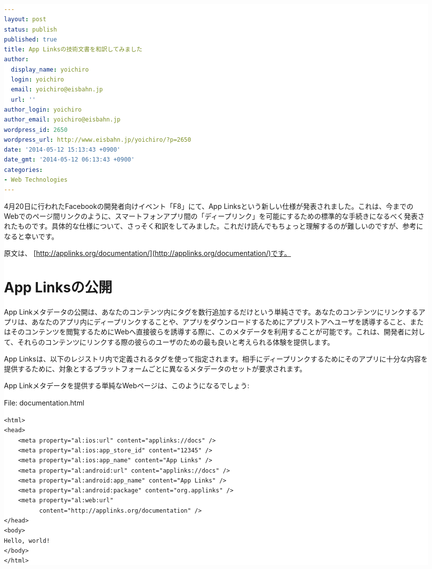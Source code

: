 ```yaml
---
layout: post
status: publish
published: true
title: App Linksの技術文書を和訳してみました
author:
  display_name: yoichiro
  login: yoichiro
  email: yoichiro@eisbahn.jp
  url: ''
author_login: yoichiro
author_email: yoichiro@eisbahn.jp
wordpress_id: 2650
wordpress_url: http://www.eisbahn.jp/yoichiro/?p=2650
date: '2014-05-12 15:13:43 +0900'
date_gmt: '2014-05-12 06:13:43 +0900'
categories:
- Web Technologies
---
```


4月20日に行われたFacebookの開発者向けイベント「F8」にて、App Linksという新しい仕様が発表されました。これは、今までのWebでのページ間リンクのように、スマートフォンアプリ間の「ディープリンク」を可能にするための標準的な手続きになるべく発表されたものです。具体的な仕様について、さっそく和訳をしてみました。これだけ読んでもちょっと理解するのが難しいのですが、参考になると幸いです。

原文は、
[http://applinks.org/documentation/](http://applinks.org/documentation/)です。

# App Linksの公開

App Linkメタデータの公開は、あなたのコンテンツ内にタグを数行追加するだけという単純さです。あなたのコンテンツにリンクするアプリは、あなたのアプリ内にディープリンクすることや、アプリをダウンロードするためにアプリストアへユーザを誘導すること、またはそのコンテンツを閲覧するためにWebへ直接彼らを誘導する際に、このメタデータを利用することが可能です。これは、開発者に対して、それらのコンテンツにリンクする際の彼らのユーザのための最も良いと考えられる体験を提供します。

App Linksは、以下のレジストリ内で定義されるタグを使って指定されます。相手にディープリンクするためにそのアプリに十分な内容を提供するために、対象とするプラットフォームごとに異なるメタデータのセットが要求されます。

App Linkメタデータを提供する単純なWebページは、このようになるでしょう:

File: documentation.html

```
<html>
<head>
    <meta property="al:ios:url" content="applinks://docs" />
    <meta property="al:ios:app_store_id" content="12345" />
    <meta property="al:ios:app_name" content="App Links" />
    <meta property="al:android:url" content="applinks://docs" />
    <meta property="al:android:app_name" content="App Links" />
    <meta property="al:android:package" content="org.applinks" />
    <meta property="al:web:url"
          content="http://applinks.org/documentation" />
</head>
<body>
Hello, world!
</body>
</html>
```
